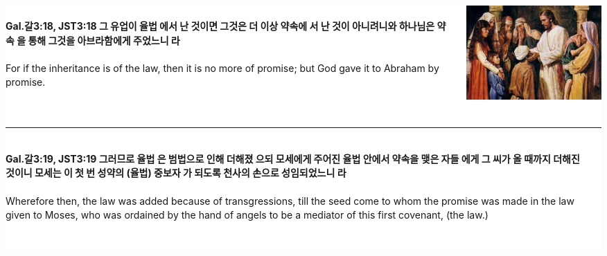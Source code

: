 
<div class="columns">
  <div class="scriptures">
    <br>
    <div class="scripture">
      <b>Gal.갈3:18, JST3:18 그 유업이 율법 에서 난 것이면 그것은 더 이상 약속에 서 난 것이 아니려니와 하나님은 약속 을 통해 그것을 아브라함에게 주었느니 라 
      </b>
    </div>
    <br>
    <div class="scripture">For if the inheritance is of the law, then it is no more of promise; but God gave it to Abraham by promise. 
    </div>
    <br>
    <div class="scripture">
      <b>
      </b>
    </div>
    <br>
    <div class="scripture">
    </div>         
  </div>
  <div class="image-container">
    <img src='../../pictures/picture_137.jpg'>
  </div>
</div>

---

<div class="columns">
  <div class="scriptures">
    <br>
    <div class="scripture">
      <b>Gal.갈3:19, JST3:19 그러므로 율법 은 범법으로 인해 더해졌 으되 모세에게 주어진 율법 안에서 약속을 맺은 자들 에게 그 씨가 올 때까지 더해진 것이니 모세는 이 첫 번 성약의 (율법) 중보자 가 되도록 천사의 손으로 성임되었느니 라 
      </b>
    </div>
    <br>
    <div class="scripture">Wherefore then, the law was added because of transgressions, till the seed come to whom the promise was made in the law given to Moses, who was ordained by the hand of angels to be a mediator of this first covenant, (the law.) 
    </div>
    <br>
    <div class="scripture">
      <b>
      </b>
    </div>
    <br>
    <div class="scripture">
    </div>         
  </div>
  <div class="image-container">